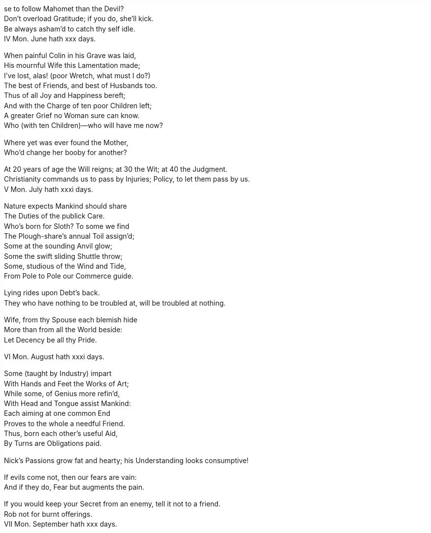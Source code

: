 se to follow Mahomet than the Devil?  
Don’t overload Gratitude; if you do, she’ll kick.  
Be always asham’d to catch thy self idle.  
IV Mon. June hath xxx days.  
  
When painful Colin in his Grave was laid,  
His mournful Wife this Lamentation made;  
I’ve lost, alas! (poor Wretch, what must I do?)  
The best of Friends, and best of Husbands too.  
Thus of all Joy and Happiness bereft;  
And with the Charge of ten poor Children left;  
A greater Grief no Woman sure can know.  
Who (with ten Children)—who will have me now?  
  
Where yet was ever found the Mother,  
Who’d change her booby for another?  
  
At 20 years of age the Will reigns; at 30 the Wit; at 40 the Judgment.  
Christianity commands us to pass by Injuries; Policy, to let them pass by us.  
V Mon. July hath xxxi days.  
  
Nature expects Mankind should share  
The Duties of the publick Care.  
Who’s born for Sloth? To some we find  
The Plough-share’s annual Toil assign’d;  
Some at the sounding Anvil glow;  
Some the swift sliding Shuttle throw;  
Some, studious of the Wind and Tide,  
From Pole to Pole our Commerce guide.  
  
Lying rides upon Debt’s back.  
They who have nothing to be troubled at, will be troubled at nothing.  
  
Wife, from thy Spouse each blemish hide  
More than from all the World beside:  
Let Decency be all thy Pride.  
  
VI Mon. August hath xxxi days.  
  
Some (taught by Industry) impart  
With Hands and Feet the Works of Art;  
While some, of Genius more refin’d,  
With Head and Tongue assist Mankind:  
Each aiming at one common End  
Proves to the whole a needful Friend.  
Thus, born each other’s useful Aid,  
By Turns are Obligations paid.  
  
  
Nick’s Passions grow fat and hearty; his Understanding looks consumptive!  
  
If evils come not, then our fears are vain:  
And if they do, Fear but augments the pain.  
  
If you would keep your Secret from an enemy, tell it not to a friend.  
Rob not for burnt offerings.  
VII Mon. September hath xxx days.  
  